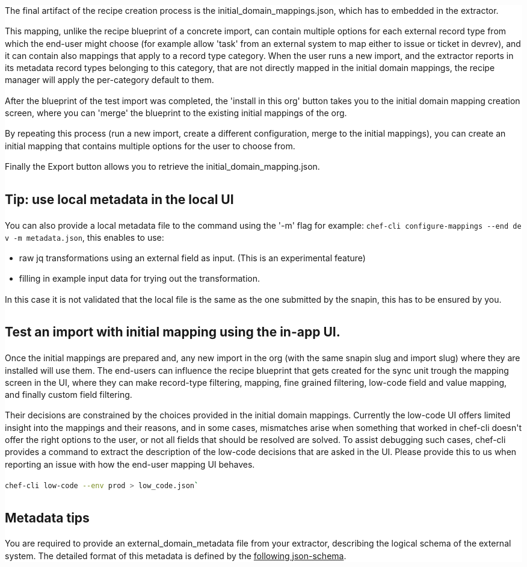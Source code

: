 The final artifact of the recipe creation process is the initial_domain_mappings.json, which has to embedded in the extractor.

This mapping, unlike the recipe blueprint of a concrete import, can contain multiple options for each external record type from which the end-user might choose (for example allow 'task' from an external system to map either to issue or ticket in devrev), and it can contain also mappings that apply to a record type category. When the user runs a new import, and the extractor reports in its metadata record types belonging to this category, that are not directly mapped in the initial domain mappings, the recipe manager will apply the per-category default to them.

After the blueprint of the test import was completed, the 'install in this org' button takes you to the initial domain mapping creation screen, where you can 'merge' the blueprint to the existing initial mappings of the org.

By repeating this process (run a new import, create a different configuration, merge to the initial mappings), you can create an initial mapping that contains multiple options for the user to choose from.

Finally the Export button allows you to retrieve the initial_domain_mapping.json.

## Tip: use local metadata in the local UI

You can also provide a local metadata file to the command using the '-m' flag for example: `chef-cli configure-mappings --end dev -m metadata.json`, this enables to use:

- raw jq transformations using an external field as input. (This is an experimental feature)

- filling in example input data for trying out the transformation.

In this case it is not validated that the local file is the same as the one submitted by the snapin, this has to be ensured by you.

## Test an import with initial mapping using the in-app UI.

Once the initial mappings are prepared and, any new import in the org (with the same snapin slug and import slug) where they are installed will use them. The end-users can influence the recipe blueprint that gets created for the sync unit trough the mapping screen in the UI, where they can make record-type filtering, mapping, fine grained filtering, low-code field and value mapping, and finally custom field filtering.

Their decisions are constrained by the choices provided in the initial domain mappings. Currently the low-code UI offers limited insight into the mappings and their reasons, and in some cases, mismatches arise when something that worked in chef-cli doesn't offer the right options to the user, or not all fields that should be resolved are solved. To assist debugging such cases, chef-cli provides a command to extract the description of the low-code decisions that are asked in the UI. Please provide this to us when reporting an issue with how the end-user mapping UI behaves.

```bash
chef-cli low-code --env prod > low_code.json`
```

## Metadata tips

You are required to provide an external_domain_metadata file from your extractor, describing the logical schema of the external system.
The detailed format of this metadata is defined by the [following json-schema](external_domain_metadata_schema.json).
